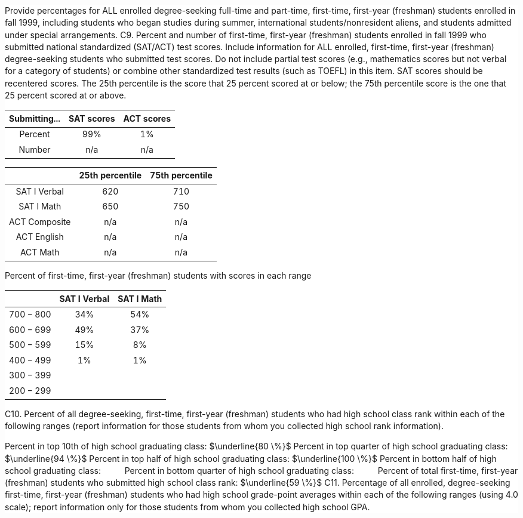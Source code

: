 Provide percentages for ALL enrolled degree-seeking full-time and part-time, first-time, first-year (freshman) students enrolled in fall 1999, including students who began studies during summer, international students/nonresident aliens, and students admitted under special arrangements.
C9. Percent and number of first-time, first-year (freshman) students enrolled in fall 1999 who submitted national standardized (SAT/ACT) test scores. Include information for ALL enrolled, first-time, first-year (freshman) degree-seeking students who submitted test scores. Do not include partial test scores (e.g., mathematics scores but not verbal for a category of students) or combine other standardized test results (such as TOEFL) in this item. SAT scores should be recentered scores. The 25th percentile is the score that 25 percent scored at or below; the 75th percentile score is the one that 25 percent scored at or above.

| Submitting... | SAT scores | ACT scores |
| :--: | :--: | :--: |
| Percent | $99 \%$ | $1 \%$ |
| Number | $\mathrm{n} / \mathrm{a}$ | $\mathrm{n} / \mathrm{a}$ |


|  | $\mathbf{2 5 t h}$ percentile | $\mathbf{7 5 t h}$ percentile |
| :--: | :--: | :--: |
| SAT I Verbal | 620 | 710 |
| SAT I Math | 650 | 750 |
| ACT Composite | $\mathrm{n} / \mathrm{a}$ | $\mathrm{n} / \mathrm{a}$ |
| ACT English | $\mathrm{n} / \mathrm{a}$ | $\mathrm{n} / \mathrm{a}$ |
| ACT Math | $\mathrm{n} / \mathrm{a}$ | $\mathrm{n} / \mathrm{a}$ |

Percent of first-time, first-year (freshman) students with scores in each range

|  | SAT I Verbal | SAT I Math |
| :--: | :--: | :--: |
| $700-800$ | $34 \%$ | $54 \%$ |
| $600-699$ | $49 \%$ | $37 \%$ |
| $500-599$ | $15 \%$ | $8 \%$ |
| $400-499$ | $1 \%$ | $1 \%$ |
| $300-399$ |  |  |
| $200-299$ |  |  |

C10. Percent of all degree-seeking, first-time, first-year (freshman) students who had high school class rank within each of the following ranges (report information for those students from whom you collected high school rank information).

Percent in top 10th of high school graduating class: $\underline{80 \%}$
Percent in top quarter of high school graduating class: $\underline{94 \%}$
Percent in top half of high school graduating class: $\underline{100 \%}$
Percent in bottom half of high school graduating class: $\qquad$
Percent in bottom quarter of high school graduating class: $\qquad$
Percent of total first-time, first-year (freshman) students who submitted high school class rank: $\underline{59 \%}$
C11. Percentage of all enrolled, degree-seeking first-time, first-year (freshman) students who had high school grade-point averages within each of the following ranges (using 4.0 scale); report information only for those students from whom you collected high school GPA.

